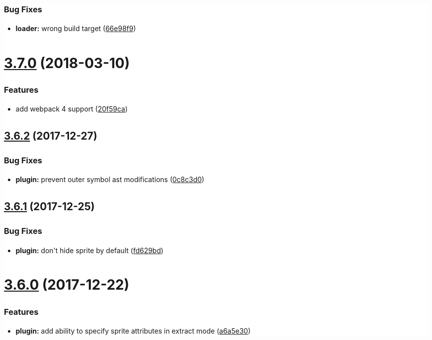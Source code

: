 
### Bug Fixes

* **loader:** wrong build target ([66e98f9](https://github.com/JetBrains/svg-sprite-loader/commit/66e98f9))



<a name="3.7.0"></a>
# [3.7.0](https://github.com/JetBrains/svg-sprite-loader/compare/v3.6.2...v3.7.0) (2018-03-10)


### Features

* add webpack 4 support ([20f59ca](https://github.com/JetBrains/svg-sprite-loader/commit/20f59ca))



<a name="3.6.2"></a>
## [3.6.2](https://github.com/JetBrains/svg-sprite-loader/compare/v3.6.1...v3.6.2) (2017-12-27)


### Bug Fixes

* **plugin:** prevent outer symbol ast modifications ([0c8c3d0](https://github.com/JetBrains/svg-sprite-loader/commit/0c8c3d0))



<a name="3.6.1"></a>
## [3.6.1](https://github.com/JetBrains/svg-sprite-loader/compare/v3.6.0...v3.6.1) (2017-12-25)


### Bug Fixes

* **plugin:** don't hide sprite by default ([fd629bd](https://github.com/JetBrains/svg-sprite-loader/commit/fd629bd))



<a name="3.6.0"></a>
# [3.6.0](https://github.com/JetBrains/svg-sprite-loader/compare/v3.5.4...v3.6.0) (2017-12-22)


### Features

* **plugin:** add ability to specify sprite attributes in extract mode ([a6a5e30](https://github.com/JetBrains/svg-sprite-loader/commit/a6a5e30))


